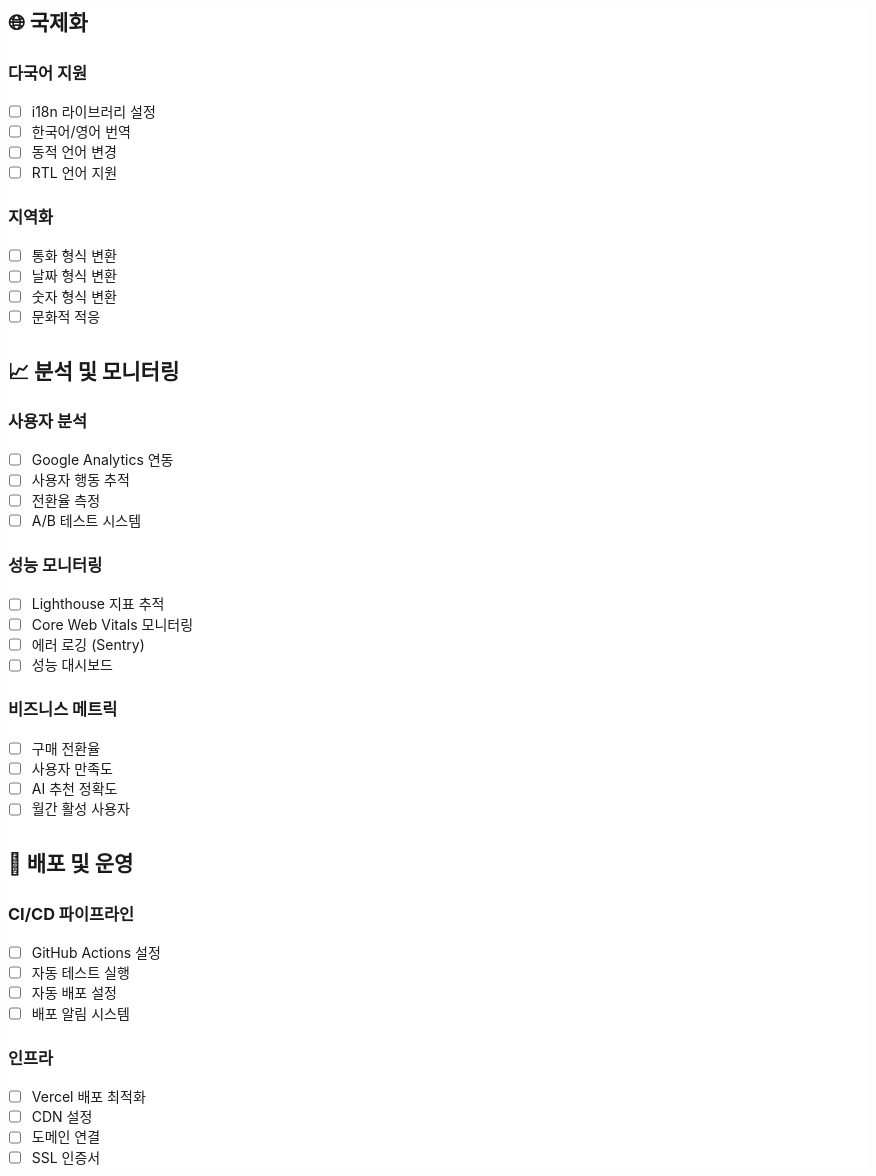 ## 🌐 국제화

### 다국어 지원
- [ ] i18n 라이브러리 설정
- [ ] 한국어/영어 번역
- [ ] 동적 언어 변경
- [ ] RTL 언어 지원

### 지역화
- [ ] 통화 형식 변환
- [ ] 날짜 형식 변환
- [ ] 숫자 형식 변환
- [ ] 문화적 적응

## 📈 분석 및 모니터링

### 사용자 분석
- [ ] Google Analytics 연동
- [ ] 사용자 행동 추적
- [ ] 전환율 측정
- [ ] A/B 테스트 시스템

### 성능 모니터링
- [ ] Lighthouse 지표 추적
- [ ] Core Web Vitals 모니터링
- [ ] 에러 로깅 (Sentry)
- [ ] 성능 대시보드

### 비즈니스 메트릭
- [ ] 구매 전환율
- [ ] 사용자 만족도
- [ ] AI 추천 정확도
- [ ] 월간 활성 사용자

## 🚀 배포 및 운영

### CI/CD 파이프라인
- [ ] GitHub Actions 설정
- [ ] 자동 테스트 실행
- [ ] 자동 배포 설정
- [ ] 배포 알림 시스템

### 인프라
- [ ] Vercel 배포 최적화
- [ ] CDN 설정
- [ ] 도메인 연결
- [ ] SSL 인증서
